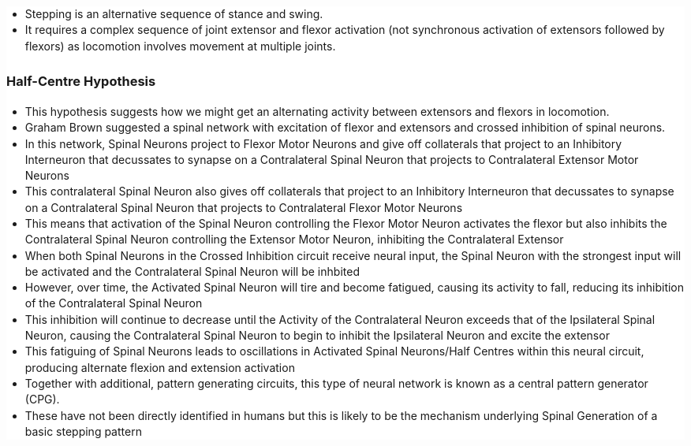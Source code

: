 - Stepping is an alternative sequence of stance and swing.
- It requires a complex sequence of joint extensor and flexor activation (not synchronous activation of extensors followed by flexors) as locomotion involves movement at multiple joints.

### Half-Centre Hypothesis

- This hypothesis suggests how we might get an alternating activity between extensors and flexors in locomotion.
- Graham Brown suggested a spinal network with excitation of flexor and extensors and crossed inhibition of spinal neurons.
- In this network, Spinal Neurons project to Flexor Motor Neurons and give off collaterals that project to an Inhibitory Interneuron that decussates to synapse on a Contralateral Spinal Neuron that projects to Contralateral Extensor Motor Neurons
- This contralateral Spinal Neuron also gives off collaterals that project to an Inhibitory Interneuron that decussates to synapse on a Contralateral Spinal Neuron that projects to Contralateral Flexor Motor Neurons
- This means that activation of the Spinal Neuron controlling the Flexor Motor Neuron activates the flexor but also inhibits the Contralateral Spinal Neuron controlling the Extensor Motor Neuron, inhibiting the Contralateral Extensor
- When  both Spinal Neurons in the Crossed Inhibition circuit receive neural input, the Spinal Neuron with the strongest input will be activated and the Contralateral Spinal Neuron will be inhbited
- However, over time, the Activated Spinal Neuron will tire and become fatigued, causing its activity to fall, reducing its inhibition of the Contralateral Spinal Neuron
- This inhibition will continue to decrease until the Activity of the Contralateral Neuron exceeds that of the Ipsilateral Spinal Neuron, causing the Contralateral Spinal Neuron to begin to inhibit the Ipsilateral Neuron and excite the extensor
- This fatiguing of Spinal Neurons leads to oscillations in Activated Spinal Neurons/Half Centres within this neural circuit, producing alternate flexion and extension activation
- Together with additional, pattern generating circuits, this type of neural network is known as a central pattern generator (CPG).
- These have not been directly identified in humans but this is likely to be the mechanism underlying Spinal Generation of a basic stepping pattern

